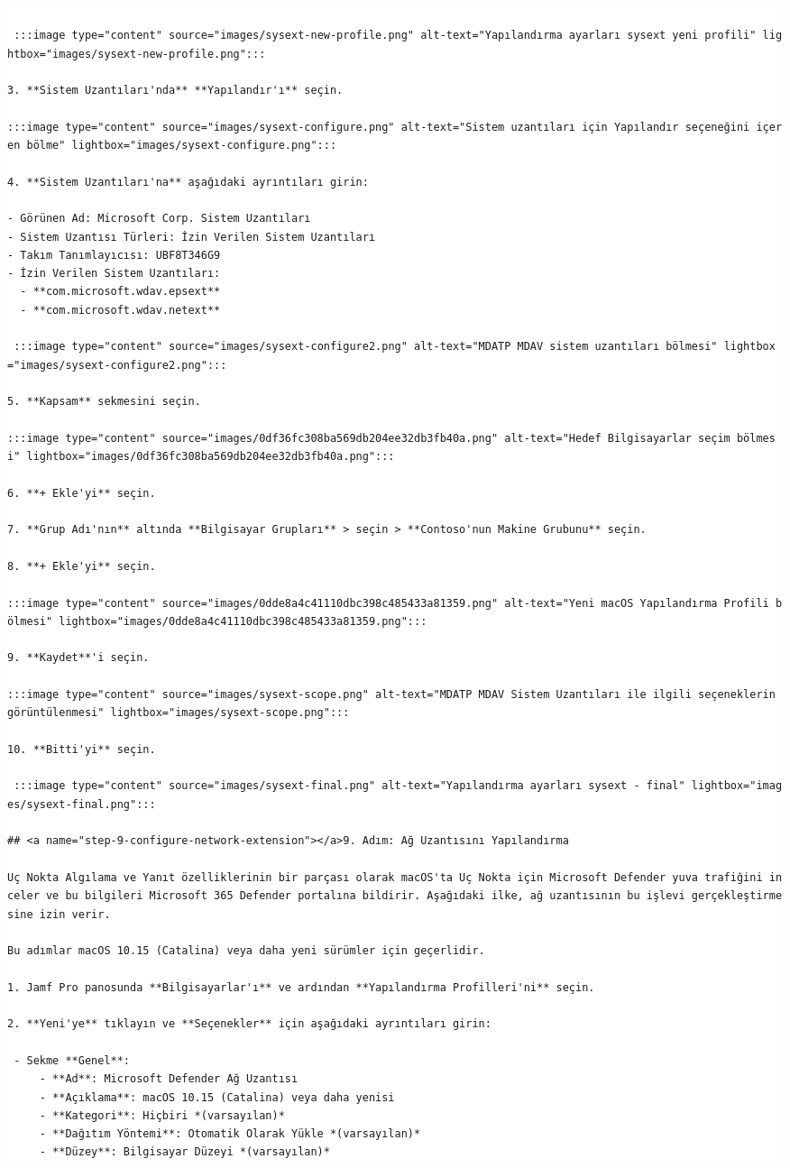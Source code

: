    ```

    :::image type="content" source="images/sysext-new-profile.png" alt-text="Yapılandırma ayarları sysext yeni profili" lightbox="images/sysext-new-profile.png":::

3. **Sistem Uzantıları'nda** **Yapılandır'ı** seçin.

   :::image type="content" source="images/sysext-configure.png" alt-text="Sistem uzantıları için Yapılandır seçeneğini içeren bölme" lightbox="images/sysext-configure.png":::

4. **Sistem Uzantıları'na** aşağıdaki ayrıntıları girin:

   - Görünen Ad: Microsoft Corp. Sistem Uzantıları
   - Sistem Uzantısı Türleri: İzin Verilen Sistem Uzantıları
   - Takım Tanımlayıcısı: UBF8T346G9
   - İzin Verilen Sistem Uzantıları:
     - **com.microsoft.wdav.epsext**
     - **com.microsoft.wdav.netext**

    :::image type="content" source="images/sysext-configure2.png" alt-text="MDATP MDAV sistem uzantıları bölmesi" lightbox="images/sysext-configure2.png":::

5. **Kapsam** sekmesini seçin.

   :::image type="content" source="images/0df36fc308ba569db204ee32db3fb40a.png" alt-text="Hedef Bilgisayarlar seçim bölmesi" lightbox="images/0df36fc308ba569db204ee32db3fb40a.png":::

6. **+ Ekle'yi** seçin.

7. **Grup Adı'nın** altında **Bilgisayar Grupları** > seçin > **Contoso'nun Makine Grubunu** seçin.

8. **+ Ekle'yi** seçin.

   :::image type="content" source="images/0dde8a4c41110dbc398c485433a81359.png" alt-text="Yeni macOS Yapılandırma Profili bölmesi" lightbox="images/0dde8a4c41110dbc398c485433a81359.png":::

9. **Kaydet**'i seçin.

   :::image type="content" source="images/sysext-scope.png" alt-text="MDATP MDAV Sistem Uzantıları ile ilgili seçeneklerin görüntülenmesi" lightbox="images/sysext-scope.png":::

10. **Bitti'yi** seçin.

    :::image type="content" source="images/sysext-final.png" alt-text="Yapılandırma ayarları sysext - final" lightbox="images/sysext-final.png":::

## <a name="step-9-configure-network-extension"></a>9. Adım: Ağ Uzantısını Yapılandırma

Uç Nokta Algılama ve Yanıt özelliklerinin bir parçası olarak macOS'ta Uç Nokta için Microsoft Defender yuva trafiğini inceler ve bu bilgileri Microsoft 365 Defender portalına bildirir. Aşağıdaki ilke, ağ uzantısının bu işlevi gerçekleştirmesine izin verir.

Bu adımlar macOS 10.15 (Catalina) veya daha yeni sürümler için geçerlidir.

1. Jamf Pro panosunda **Bilgisayarlar'ı** ve ardından **Yapılandırma Profilleri'ni** seçin.

2. **Yeni'ye** tıklayın ve **Seçenekler** için aşağıdaki ayrıntıları girin:

    - Sekme **Genel**:
        - **Ad**: Microsoft Defender Ağ Uzantısı
        - **Açıklama**: macOS 10.15 (Catalina) veya daha yenisi
        - **Kategori**: Hiçbiri *(varsayılan)*
        - **Dağıtım Yöntemi**: Otomatik Olarak Yükle *(varsayılan)*
        - **Düzey**: Bilgisayar Düzeyi *(varsayılan)*
   ```